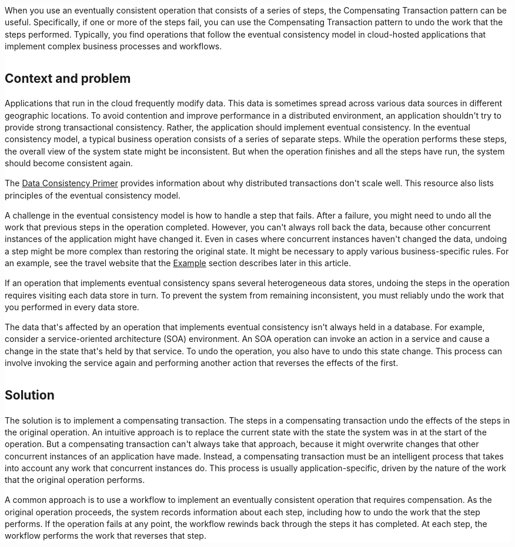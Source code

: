 When you use an eventually consistent operation that consists of a series of steps, the Compensating Transaction pattern can be useful. Specifically, if one or more of the steps fail, you can use the Compensating Transaction pattern to undo the work that the steps performed. Typically, you find operations that follow the eventual consistency model in cloud-hosted applications that implement complex business processes and workflows.

## Context and problem

Applications that run in the cloud frequently modify data. This data is sometimes spread across various data sources in different geographic locations. To avoid contention and improve performance in a distributed environment, an application shouldn't try to provide strong transactional consistency. Rather, the application should implement eventual consistency. In the eventual consistency model, a typical business operation consists of a series of separate steps. While the operation performs these steps, the overall view of the system state might be inconsistent. But when the operation finishes and all the steps have run, the system should become consistent again.

The [Data Consistency Primer](/previous-versions/msp-n-p/dn589800(v=pandp.10)) provides information about why distributed transactions don't scale well. This resource also lists principles of the eventual consistency model.

A challenge in the eventual consistency model is how to handle a step that fails. After a failure, you might need to undo all the work that previous steps in the operation completed. However, you can't always roll back the data, because other concurrent instances of the application might have changed it. Even in cases where concurrent instances haven't changed the data, undoing a step might be more complex than restoring the original state. It might be necessary to apply various business-specific rules. For an example, see the travel website that the [Example](#example) section describes later in this article.

If an operation that implements eventual consistency spans several heterogeneous data stores, undoing the steps in the operation requires visiting each data store in turn. To prevent the system from remaining inconsistent, you must reliably undo the work that you performed in every data store.

The data that's affected by an operation that implements eventual consistency isn't always held in a database. For example, consider a service-oriented architecture (SOA) environment. An SOA operation can invoke an action in a service and cause a change in the state that's held by that service. To undo the operation, you also have to undo this state change. This process can involve invoking the service again and performing another action that reverses the effects of the first.

## Solution

The solution is to implement a compensating transaction. The steps in a compensating transaction undo the effects of the steps in the original operation. An intuitive approach is to replace the current state with the state the system was in at the start of the operation. But a compensating transaction can't always take that approach, because it might overwrite changes that other concurrent instances of an application have made. Instead, a compensating transaction must be an intelligent process that takes into account any work that concurrent instances do. This process is usually application-specific, driven by the nature of the work that the original operation performs.

A common approach is to use a workflow to implement an eventually consistent operation that requires compensation. As the original operation proceeds, the system records information about each step, including how to undo the work that the step performs. If the operation fails at any point, the workflow rewinds back through the steps it has completed. At each step, the workflow performs the work that reverses that step.
